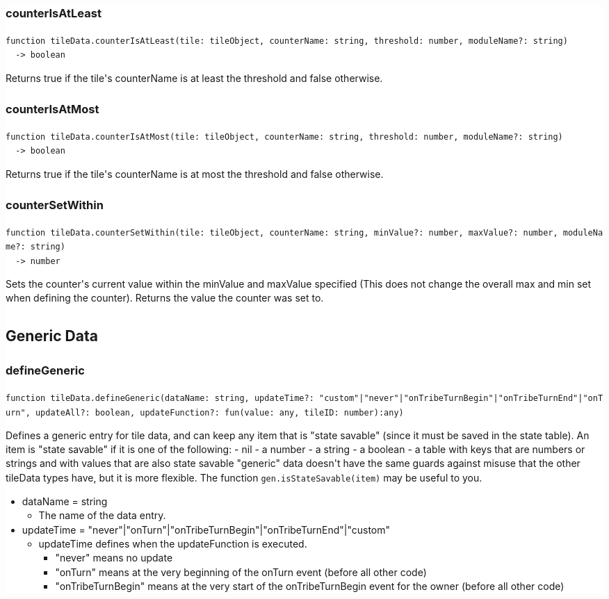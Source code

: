 

### counterIsAtLeast
```
function tileData.counterIsAtLeast(tile: tileObject, counterName: string, threshold: number, moduleName?: string)
  -> boolean
```
Returns true if the tile's counterName is at least the threshold
and false otherwise.



### counterIsAtMost
```
function tileData.counterIsAtMost(tile: tileObject, counterName: string, threshold: number, moduleName?: string)
  -> boolean
```
Returns true if the tile's counterName is at most the threshold
and false otherwise.



### counterSetWithin
```
function tileData.counterSetWithin(tile: tileObject, counterName: string, minValue?: number, maxValue?: number, moduleName?: string)
  -> number
```
Sets the counter's current value within the minValue and maxValue specified
(This does not change the overall max and min set when defining the counter).
Returns the value the counter was set to.







## Generic Data

### defineGeneric
```
function tileData.defineGeneric(dataName: string, updateTime?: "custom"|"never"|"onTribeTurnBegin"|"onTribeTurnEnd"|"onTurn", updateAll?: boolean, updateFunction?: fun(value: any, tileID: number):any)
```
Defines a generic entry for tile data, and can keep any item that is "state savable" (since it must be saved in the state table).
An item is "state savable" if it is one of the following:
    - nil
    - a number
    - a string
    - a boolean
    - a table with keys that are numbers or strings and with values that are also state savable
"generic" data doesn't have the same guards against misuse that the other tileData types have, but it is more flexible.
The function `gen.isStateSavable(item)` may be useful to you.
* dataName = string
    - The name of the data entry.
* updateTime = "never"\|"onTurn"\|"onTribeTurnBegin"\|"onTribeTurnEnd"\|"custom"
    - updateTime defines when the updateFunction is executed.
        + "never" means no update
        + "onTurn" means at the very beginning of the onTurn event (before all other code)
        + "onTribeTurnBegin" means at the very start of the onTribeTurnBegin event for the owner (before all other code)